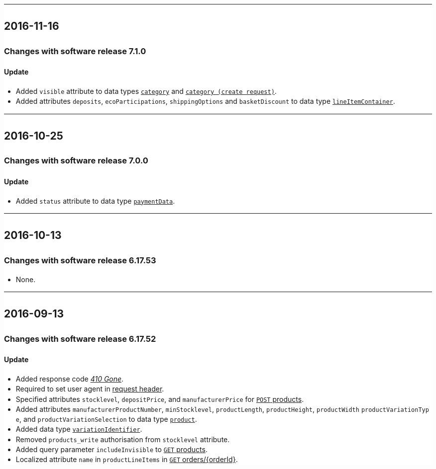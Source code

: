 <hr>

## 2016-11-16

### Changes with software release 7.1.0

#### <i class="fas fa-pencil-alt"></i> Update

* Added `visible` attribute to data types [`category`](https://developer.epages.com/apps/data-types.html#category) and [`category (create request)`](https://developer.epages.com/apps/data-types.html#category-create-request).
* Added attributes `deposits`, `ecoParticipations`, `shippingOptions` and `basketDiscount` to data type [`lineItemContainer`](https://developer.epages.com/apps/data-types.html#lineitemcontainer).

<hr>

## 2016-10-25

### Changes with software release 7.0.0

#### <i class="fas fa-pencil-alt"></i> Update

* Added `status` attribute to data type [`paymentData`](https://developer.epages.com/apps/data-types.html#paymentdata).

<hr>

## 2016-10-13

### Changes with software release 6.17.53

* None.

<hr>

## 2016-09-13

### Changes with software release 6.17.52

#### <i class="fas fa-pencil-alt"></i> Update

* Added response code [*410 Gone*](https://developer.epages.com/apps/response-codes#responses-in-the-4xx-range).
* Required to set user agent in [request header](https://developer.epages.com/apps/request-headers).
* Specified attributes `stocklevel`, `depositPrice`, and `manufacturerPrice` for [`POST` products](https://developer.epages.com/apps/api-reference/post-shopid-products.html).
* Added attributes `manufacturerProductNumber`, `minStocklevel`, `productLength`, `productHeight`, `productWidth` `productVariationType`, and `productVariationSelection` to data type [`product`](https://developer.epages.com/apps/data-types.html#product).
* Added data type [`variationIdentifier`](https://developer.epages.com/apps/data-types.html#variationidentifier).
* Removed `products_write` authorisation from `stocklevel` attribute.
* Added query parameter `includeInvisible` to [`GET` products](https://developer.epages.com/apps/api-reference/get-shopid-products.html).
* Localized attribute `name` in `productLineItems` in [`GET` orders/{orderId}](https://developer.epages.com/apps/api-reference/get-shopid-orders-orderid.html).
